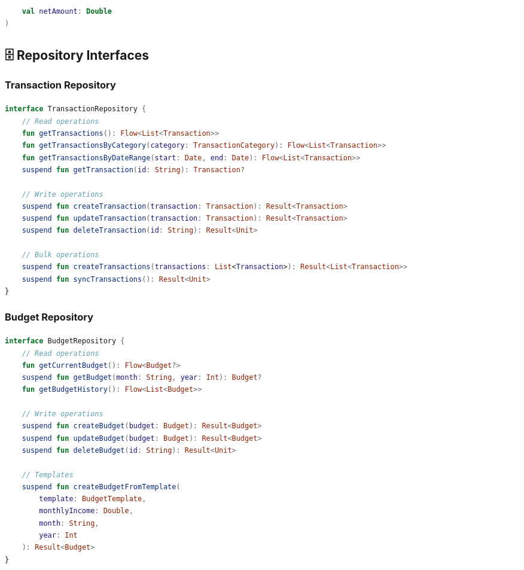 ```kotlin
    val netAmount: Double
)
```

## 🗄️ Repository Interfaces

### Transaction Repository

```kotlin
interface TransactionRepository {
    // Read operations
    fun getTransactions(): Flow<List<Transaction>>
    fun getTransactionsByCategory(category: TransactionCategory): Flow<List<Transaction>>
    fun getTransactionsByDateRange(start: Date, end: Date): Flow<List<Transaction>>
    suspend fun getTransaction(id: String): Transaction?
    
    // Write operations
    suspend fun createTransaction(transaction: Transaction): Result<Transaction>
    suspend fun updateTransaction(transaction: Transaction): Result<Transaction>
    suspend fun deleteTransaction(id: String): Result<Unit>
    
    // Bulk operations
    suspend fun createTransactions(transactions: List<Transaction>): Result<List<Transaction>>
    suspend fun syncTransactions(): Result<Unit>
}
```

### Budget Repository

```kotlin
interface BudgetRepository {
    // Read operations
    fun getCurrentBudget(): Flow<Budget?>
    suspend fun getBudget(month: String, year: Int): Budget?
    fun getBudgetHistory(): Flow<List<Budget>>
    
    // Write operations
    suspend fun createBudget(budget: Budget): Result<Budget>
    suspend fun updateBudget(budget: Budget): Result<Budget>
    suspend fun deleteBudget(id: String): Result<Unit>
    
    // Templates
    suspend fun createBudgetFromTemplate(
        template: BudgetTemplate,
        monthlyIncome: Double,
        month: String,
        year: Int
    ): Result<Budget>
}
```
